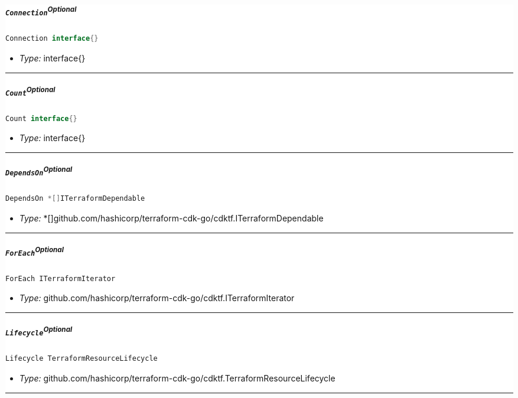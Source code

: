
##### `Connection`<sup>Optional</sup> <a name="Connection" id="@cdktf/provider-github.dataGithubRepositoryWebhooks.DataGithubRepositoryWebhooksConfig.property.connection"></a>

```go
Connection interface{}
```

- *Type:* interface{}

---

##### `Count`<sup>Optional</sup> <a name="Count" id="@cdktf/provider-github.dataGithubRepositoryWebhooks.DataGithubRepositoryWebhooksConfig.property.count"></a>

```go
Count interface{}
```

- *Type:* interface{}

---

##### `DependsOn`<sup>Optional</sup> <a name="DependsOn" id="@cdktf/provider-github.dataGithubRepositoryWebhooks.DataGithubRepositoryWebhooksConfig.property.dependsOn"></a>

```go
DependsOn *[]ITerraformDependable
```

- *Type:* *[]github.com/hashicorp/terraform-cdk-go/cdktf.ITerraformDependable

---

##### `ForEach`<sup>Optional</sup> <a name="ForEach" id="@cdktf/provider-github.dataGithubRepositoryWebhooks.DataGithubRepositoryWebhooksConfig.property.forEach"></a>

```go
ForEach ITerraformIterator
```

- *Type:* github.com/hashicorp/terraform-cdk-go/cdktf.ITerraformIterator

---

##### `Lifecycle`<sup>Optional</sup> <a name="Lifecycle" id="@cdktf/provider-github.dataGithubRepositoryWebhooks.DataGithubRepositoryWebhooksConfig.property.lifecycle"></a>

```go
Lifecycle TerraformResourceLifecycle
```

- *Type:* github.com/hashicorp/terraform-cdk-go/cdktf.TerraformResourceLifecycle

---
